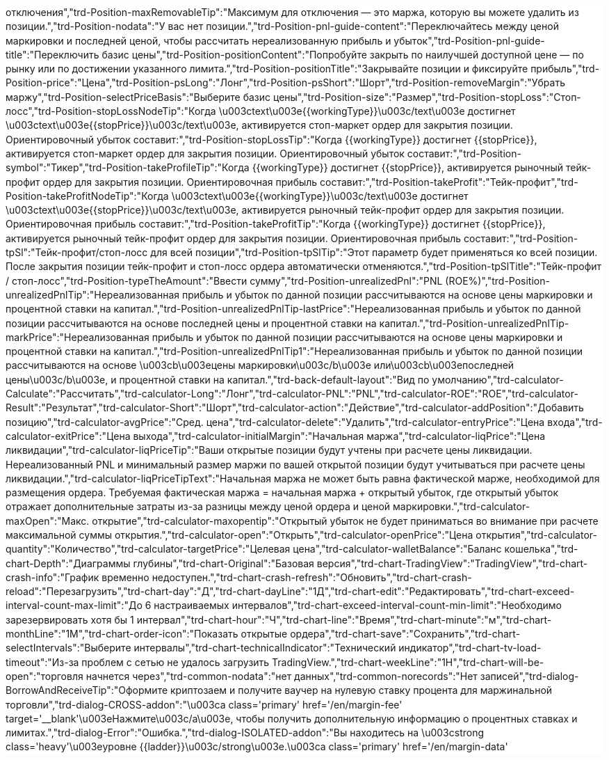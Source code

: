отключения","trd-Position-maxRemovableTip":"Максимум для отключения — это маржа, которую вы можете удалить из позиции.","trd-Position-nodata":"У вас нет позиции.","trd-Position-pnl-guide-content":"Переключайтесь между ценой маркировки и последней ценой, чтобы рассчитать нереализованную прибыль и убыток","trd-Position-pnl-guide-title":"Переключить базис цены","trd-Position-positionContent":"Попробуйте закрыть по наилучшей доступной цене — по рынку или по достижении указанного лимита.","trd-Position-positionTitle":"Закрывайте позиции и фиксируйте прибыль","trd-Position-price":"Цена","trd-Position-psLong":"Лонг","trd-Position-psShort":"Шорт","trd-Position-removeMargin":"Убрать маржу","trd-Position-selectPriceBasis":"Выберите базис цены","trd-Position-size":"Размер","trd-Position-stopLoss":"Стоп-лосс","trd-Position-stopLossNodeTip":"Когда \u003ctext\u003e{{workingType}}\u003c/text\u003e достигнет \u003ctext\u003e{{stopPrice}}\u003c/text\u003e, активируется стоп-маркет ордер для закрытия позиции. Ориентировочный убыток составит:","trd-Position-stopLossTip":"Когда {{workingType}} достигнет {{stopPrice}}, активируется стоп-маркет ордер для закрытия позиции. Ориентировочный убыток составит:","trd-Position-symbol":"Тикер","trd-Position-takeProfileTip":"Когда {{workingType}} достигнет {{stopPrice}}, активируется рыночный тейк-профит ордер для закрытия позиции. Ориентировочная прибыль составит:","trd-Position-takeProfit":"Тейк-профит","trd-Position-takeProfitNodeTip":"Когда \u003ctext\u003e{{workingType}}\u003c/text\u003e достигнет \u003ctext\u003e{{stopPrice}}\u003c/text\u003e, активируется рыночный тейк-профит ордер для закрытия позиции. Ориентировочная прибыль составит:","trd-Position-takeProfitTip":"Когда {{workingType}} достигнет {{stopPrice}}, активируется рыночный тейк-профит ордер для закрытия позиции. Ориентировочная прибыль составит:","trd-Position-tpSl":"Тейк-профит/стоп-лосс для всей позиции","trd-Position-tpSlTip":"Этот параметр будет применяться ко всей позиции. После закрытия позиции тейк-профит и стоп-лосс ордера автоматически отменяются.","trd-Position-tpSlTitle":"Тейк-профит / стоп-лосс","trd-Position-typeTheAmount":"Ввести сумму","trd-Position-unrealizedPnl":"PNL (ROE%)","trd-Position-unrealizedPnlTip":"Нереализованная прибыль и убыток по данной позиции рассчитываются на основе цены маркировки и процентной ставки на капитал.","trd-Position-unrealizedPnlTip-lastPrice":"Нереализованная прибыль и убыток по данной позиции рассчитываются на основе последней цены и процентной ставки на капитал.","trd-Position-unrealizedPnlTip-markPrice":"Нереализованная прибыль и убыток по данной позиции рассчитываются на основе цены маркировки и процентной ставки на капитал.","trd-Position-unrealizedPnlTip1":"Нереализованная прибыль и убыток по данной позиции рассчитываются на основе \u003cb\u003eцены маркировки\u003c/b\u003e или\u003cb\u003eпоследней цены\u003c/b\u003e, и процентной ставки на капитал.","trd-back-default-layout":"Вид по умолчанию","trd-calculator-Calculate":"Рассчитать","trd-calculator-Long":"Лонг","trd-calculator-PNL":"PNL","trd-calculator-ROE":"ROE","trd-calculator-Result":"Результат","trd-calculator-Short":"Шорт","trd-calculator-action":"Действие","trd-calculator-addPosition":"Добавить позицию","trd-calculator-avgPrice":"Сред. цена","trd-calculator-delete":"Удалить","trd-calculator-entryPrice":"Цена входа","trd-calculator-exitPrice":"Цена выхода","trd-calculator-initialMargin":"Начальная маржа","trd-calculator-liqPrice":"Цена ликвидации","trd-calculator-liqPriceTip":"Ваши открытые позиции будут учтены при расчете цены ликвидации. Нереализованный PNL и минимальный размер маржи по вашей открытой позиции будут учитываться при расчете цены ликвидации.","trd-calculator-liqPriceTipText":"Начальная маржа не может быть равна фактической марже, необходимой для размещения ордера. Требуемая фактическая маржа = начальная маржа + открытый убыток, где открытый убыток отражает дополнительные затраты из-за разницы между ценой ордера и ценой маркировки.","trd-calculator-maxOpen":"Макс. открытие","trd-calculator-maxopentip":"Открытый убыток не будет приниматься во внимание при расчете максимальной суммы открытия.","trd-calculator-open":"Открыть","trd-calculator-openPrice":"Цена открытия","trd-calculator-quantity":"Количество","trd-calculator-targetPrice":"Целевая цена","trd-calculator-walletBalance":"Баланс кошелька","trd-chart-Depth":"Диаграммы глубины","trd-chart-Original":"Базовая версия","trd-chart-TradingView":"TradingView","trd-chart-crash-info":"График временно недоступен.","trd-chart-crash-refresh":"Обновить","trd-chart-crash-reload":"Перезагрузить","trd-chart-day":"Д","trd-chart-dayLine":"1Д","trd-chart-edit":"Редактировать","trd-chart-exceed-interval-count-max-limit":"До 6 настраиваемых интервалов","trd-chart-exceed-interval-count-min-limit":"Необходимо зарезервировать хотя бы 1 интервал","trd-chart-hour":"Ч","trd-chart-line":"Время","trd-chart-minute":"м","trd-chart-monthLine":"1M","trd-chart-order-icon":"Показать открытые ордера","trd-chart-save":"Сохранить","trd-chart-selectIntervals":"Выберите интервалы","trd-chart-technicalIndicator":"Технический индикатор","trd-chart-tv-load-timeout":"Из-за проблем с сетью не удалось загрузить TradingView.","trd-chart-weekLine":"1Н","trd-chart-will-be-open":"торговля начнется через","trd-common-nodata":"нет данных","trd-common-norecords":"Нет записей","trd-dialog-BorrowAndReceiveTip":"Оформите криптозаем и получите ваучер на нулевую ставку процента для маржинальной торговли","trd-dialog-CROSS-addon":"\u003ca class='primary' href='/en/margin-fee' target='__blank'\u003eНажмите\u003c/a\u003e, чтобы получить дополнительную информацию о процентных ставках и лимитах.","trd-dialog-Error":"Ошибка.","trd-dialog-ISOLATED-addon":"Вы находитесь на \u003cstrong class='heavy'\u003eуровне {{ladder}}\u003c/strong\u003e.\u003ca class='primary' href='/en/margin-data'